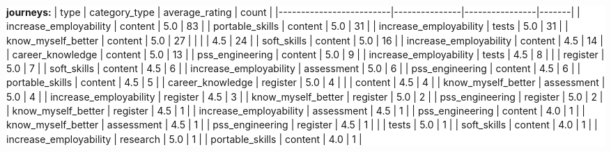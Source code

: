 **journeys:**
| type                    | category_type | average_rating | count |
|-------------------------|---------------|----------------|-------|
| increase_employability  | content       | 5.0            | 83    |
| portable_skills         | content       | 5.0            | 31    |
| increase_employability  | tests         | 5.0            | 31    |
| know_myself_better      | content       | 5.0            | 27    |
|                         |               | 4.5            | 24    |
| soft_skills             | content       | 5.0            | 16    |
| increase_employability  | content       | 4.5            | 14    |
| career_knowledge        | content       | 5.0            | 13    |
| pss_engineering         | content       | 5.0            | 9     |
| increase_employability  | tests         | 4.5            | 8     |
|                         | register      | 5.0            | 7     |
| soft_skills             | content       | 4.5            | 6     |
| increase_employability  | assessment    | 5.0            | 6     |
| pss_engineering         | content       | 4.5            | 6     |
| portable_skills         | content       | 4.5            | 5     |
| career_knowledge        | register      | 5.0            | 4     |
|                         | content       | 4.5            | 4     |
| know_myself_better      | assessment    | 5.0            | 4     |
| increase_employability  | register      | 4.5            | 3     |
| know_myself_better      | register      | 5.0            | 2     |
| pss_engineering         | register      | 5.0            | 2     |
| know_myself_better      | register      | 4.5            | 1     |
| increase_employability  | assessment    | 4.5            | 1     |
| pss_engineering         | content       | 4.0            | 1     |
| know_myself_better      | assessment    | 4.5            | 1     |
| pss_engineering         | register      | 4.5            | 1     |
|                         | tests         | 5.0            | 1     |
| soft_skills             | content       | 4.0            | 1     |
| increase_employability  | research      | 5.0            | 1     |
| portable_skills         | content       | 4.0            | 1     |
